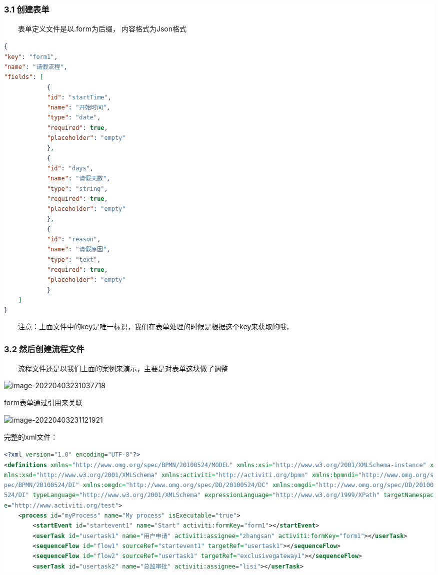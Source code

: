 ### 3.1 创建表单

&emsp;&emsp;表单定义文件是以.form为后缀， 内容格式为Json格式

```json
{
"key": "form1",
"name": "请假流程",
"fields": [
            {
            "id": "startTime",
            "name": "开始时间",
            "type": "date",
            "required": true,
            "placeholder": "empty"
            },
            {
            "id": "days",
            "name": "请假天数",
            "type": "string",
            "required": true,
            "placeholder": "empty"
            },
            {
            "id": "reason",
            "name": "请假原因",
            "type": "text",
            "required": true,
            "placeholder": "empty"
            }
    ]
}
```

&emsp;&emsp;注意：上面文件中的key是唯一标识，我们在表单处理的时候是根据这个key来获取的哦，



### 3.2 然后创建流程文件

&emsp;&emsp;流程文件还是以我们上面的案例来演示，主要是对表单这块做了调整

![image-20220403231037718](https://gwzone.oss-cn-beijing.aliyuncs.com/bpmn/image-20220403231037718.png)

form表单通过引用来关联

![image-20220403231121921](https://gwzone.oss-cn-beijing.aliyuncs.com/bpmn/image-20220403231121921.png)



完整的xml文件：

```xml
<?xml version="1.0" encoding="UTF-8"?>
<definitions xmlns="http://www.omg.org/spec/BPMN/20100524/MODEL" xmlns:xsi="http://www.w3.org/2001/XMLSchema-instance" xmlns:xsd="http://www.w3.org/2001/XMLSchema" xmlns:activiti="http://activiti.org/bpmn" xmlns:bpmndi="http://www.omg.org/spec/BPMN/20100524/DI" xmlns:omgdc="http://www.omg.org/spec/DD/20100524/DC" xmlns:omgdi="http://www.omg.org/spec/DD/20100524/DI" typeLanguage="http://www.w3.org/2001/XMLSchema" expressionLanguage="http://www.w3.org/1999/XPath" targetNamespace="http://www.activiti.org/test">
    <process id="myProcess" name="My process" isExecutable="true">
        <startEvent id="startevent1" name="Start" activiti:formKey="form1"></startEvent>
        <userTask id="usertask1" name="用户申请" activiti:assignee="zhangsan" activiti:formKey="form1"></userTask>
        <sequenceFlow id="flow1" sourceRef="startevent1" targetRef="usertask1"></sequenceFlow>
        <sequenceFlow id="flow2" sourceRef="usertask1" targetRef="exclusivegateway1"></sequenceFlow>
        <userTask id="usertask2" name="总监审批" activiti:assignee="lisi"></userTask>
```